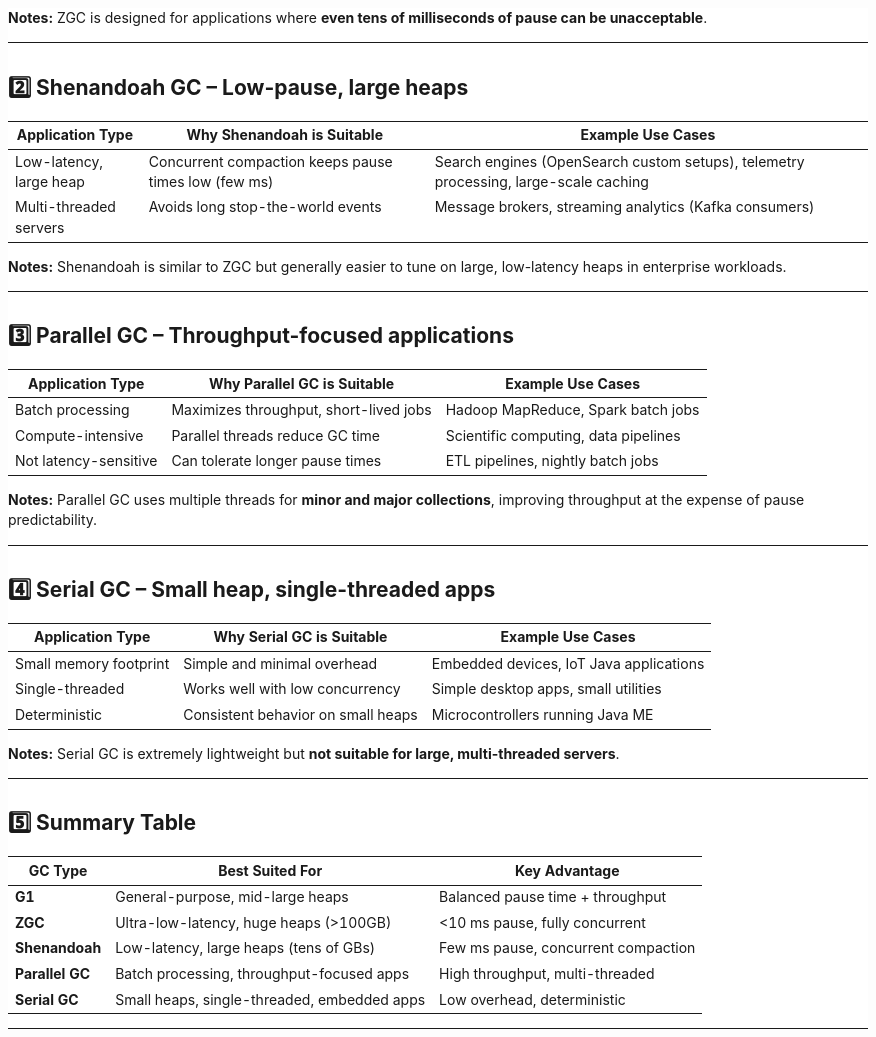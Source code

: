**Notes:** ZGC is designed for applications where **even tens of milliseconds of pause can be unacceptable**.

---

## **2️⃣ Shenandoah GC – Low-pause, large heaps**

| Application Type        | Why Shenandoah is Suitable                           | Example Use Cases                                                                    |
| ----------------------- | ---------------------------------------------------- | ------------------------------------------------------------------------------------ |
| Low-latency, large heap | Concurrent compaction keeps pause times low (few ms) | Search engines (OpenSearch custom setups), telemetry processing, large-scale caching |
| Multi-threaded servers  | Avoids long stop-the-world events                    | Message brokers, streaming analytics (Kafka consumers)                               |

**Notes:** Shenandoah is similar to ZGC but generally easier to tune on large, low-latency heaps in enterprise workloads.

---

## **3️⃣ Parallel GC – Throughput-focused applications**

| Application Type      | Why Parallel GC is Suitable            | Example Use Cases                    |
| --------------------- | -------------------------------------- | ------------------------------------ |
| Batch processing      | Maximizes throughput, short-lived jobs | Hadoop MapReduce, Spark batch jobs   |
| Compute-intensive     | Parallel threads reduce GC time        | Scientific computing, data pipelines |
| Not latency-sensitive | Can tolerate longer pause times        | ETL pipelines, nightly batch jobs    |

**Notes:** Parallel GC uses multiple threads for **minor and major collections**, improving throughput at the expense of pause predictability.

---

## **4️⃣ Serial GC – Small heap, single-threaded apps**

| Application Type       | Why Serial GC is Suitable          | Example Use Cases                       |
| ---------------------- | ---------------------------------- | --------------------------------------- |
| Small memory footprint | Simple and minimal overhead        | Embedded devices, IoT Java applications |
| Single-threaded        | Works well with low concurrency    | Simple desktop apps, small utilities    |
| Deterministic          | Consistent behavior on small heaps | Microcontrollers running Java ME        |

**Notes:** Serial GC is extremely lightweight but **not suitable for large, multi-threaded servers**.

---

## **5️⃣ Summary Table**

| GC Type         | Best Suited For                             | Key Advantage                       |
| --------------- | ------------------------------------------- | ----------------------------------- |
| **G1**          | General-purpose, mid-large heaps            | Balanced pause time + throughput    |
| **ZGC**         | Ultra-low-latency, huge heaps (>100GB)      | <10 ms pause, fully concurrent      |
| **Shenandoah**  | Low-latency, large heaps (tens of GBs)      | Few ms pause, concurrent compaction |
| **Parallel GC** | Batch processing, throughput-focused apps   | High throughput, multi-threaded     |
| **Serial GC**   | Small heaps, single-threaded, embedded apps | Low overhead, deterministic         |

---
